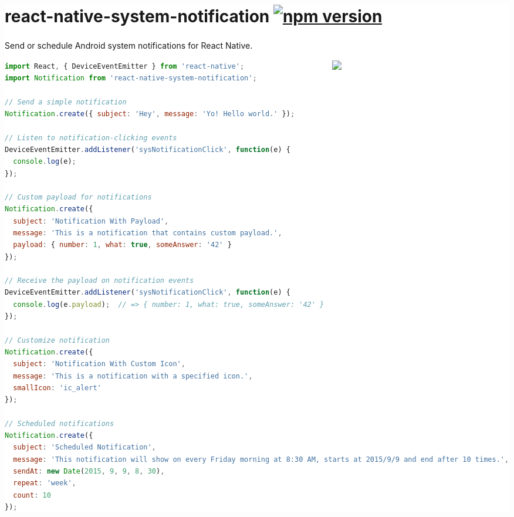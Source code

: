 # react-native-system-notification [![npm version](https://img.shields.io/npm/v/react-native-system-notification.svg?style=flat-square)](https://www.npmjs.com/package/react-native-system-notification)

Send or schedule Android system notifications for React Native.

<img width="35%" align="right" hspace="1" vspace="1" src="http://i.imgur.com/cY2Z9GH.png"></img>


```js
import React, { DeviceEventEmitter } from 'react-native';
import Notification from 'react-native-system-notification';

// Send a simple notification
Notification.create({ subject: 'Hey', message: 'Yo! Hello world.' });

// Listen to notification-clicking events
DeviceEventEmitter.addListener('sysNotificationClick', function(e) {
  console.log(e);
});

// Custom payload for notifications
Notification.create({
  subject: 'Notification With Payload',
  message: 'This is a notification that contains custom payload.',
  payload: { number: 1, what: true, someAnswer: '42' }
});

// Receive the payload on notification events
DeviceEventEmitter.addListener('sysNotificationClick', function(e) {
  console.log(e.payload);  // => { number: 1, what: true, someAnswer: '42' }
});

// Customize notification
Notification.create({
  subject: 'Notification With Custom Icon',
  message: 'This is a notification with a specified icon.',
  smallIcon: 'ic_alert'
});

// Scheduled notifications
Notification.create({
  subject: 'Scheduled Notification',
  message: 'This notification will show on every Friday morning at 8:30 AM, starts at 2015/9/9 and end after 10 times.',
  sendAt: new Date(2015, 9, 9, 8, 30),
  repeat: 'week',
  count: 10
});
```
